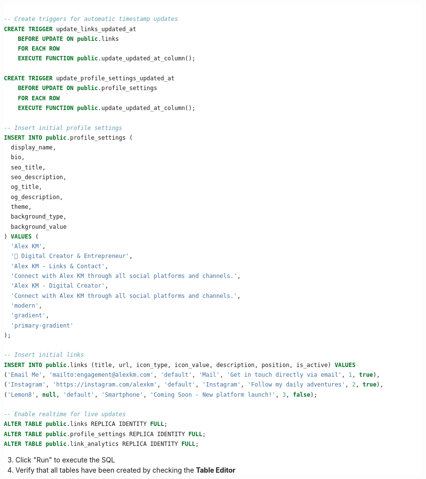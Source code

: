 ```sql

-- Create triggers for automatic timestamp updates
CREATE TRIGGER update_links_updated_at
    BEFORE UPDATE ON public.links
    FOR EACH ROW
    EXECUTE FUNCTION public.update_updated_at_column();

CREATE TRIGGER update_profile_settings_updated_at
    BEFORE UPDATE ON public.profile_settings
    FOR EACH ROW
    EXECUTE FUNCTION public.update_updated_at_column();

-- Insert initial profile settings
INSERT INTO public.profile_settings (
  display_name, 
  bio, 
  seo_title, 
  seo_description,
  og_title,
  og_description,
  theme,
  background_type,
  background_value
) VALUES (
  'Alex KM',
  '🚀 Digital Creator & Entrepreneur',
  'Alex KM - Links & Contact',
  'Connect with Alex KM through all social platforms and channels.',
  'Alex KM - Digital Creator',
  'Connect with Alex KM through all social platforms and channels.',
  'modern',
  'gradient',
  'primary-gradient'
);

-- Insert initial links
INSERT INTO public.links (title, url, icon_type, icon_value, description, position, is_active) VALUES
('Email Me', 'mailto:engagement@alexkm.com', 'default', 'Mail', 'Get in touch directly via email', 1, true),
('Instagram', 'https://instagram.com/alexkm', 'default', 'Instagram', 'Follow my daily adventures', 2, true),
('Lemon8', null, 'default', 'Smartphone', 'Coming Soon - New platform launch!', 3, false);

-- Enable realtime for live updates
ALTER TABLE public.links REPLICA IDENTITY FULL;
ALTER TABLE public.profile_settings REPLICA IDENTITY FULL;
ALTER TABLE public.link_analytics REPLICA IDENTITY FULL;
```

3. Click "Run" to execute the SQL
4. Verify that all tables have been created by checking the **Table Editor**
